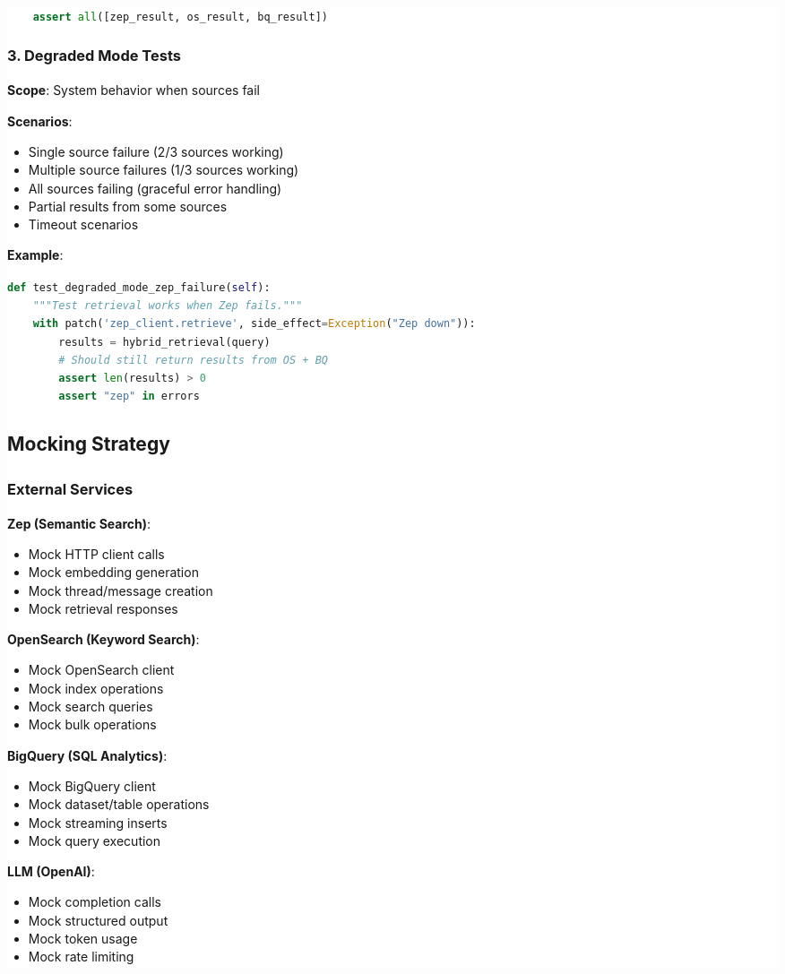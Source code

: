 ```python
    assert all([zep_result, os_result, bq_result])
```

### 3. Degraded Mode Tests

**Scope**: System behavior when sources fail

**Scenarios**:
- Single source failure (2/3 sources working)
- Multiple source failures (1/3 sources working)
- All sources failing (graceful error handling)
- Partial results from some sources
- Timeout scenarios

**Example**:
```python
def test_degraded_mode_zep_failure(self):
    """Test retrieval works when Zep fails."""
    with patch('zep_client.retrieve', side_effect=Exception("Zep down")):
        results = hybrid_retrieval(query)
        # Should still return results from OS + BQ
        assert len(results) > 0
        assert "zep" in errors
```

## Mocking Strategy

### External Services

**Zep (Semantic Search)**:
- Mock HTTP client calls
- Mock embedding generation
- Mock thread/message creation
- Mock retrieval responses

**OpenSearch (Keyword Search)**:
- Mock OpenSearch client
- Mock index operations
- Mock search queries
- Mock bulk operations

**BigQuery (SQL Analytics)**:
- Mock BigQuery client
- Mock dataset/table operations
- Mock streaming inserts
- Mock query execution

**LLM (OpenAI)**:
- Mock completion calls
- Mock structured output
- Mock token usage
- Mock rate limiting
